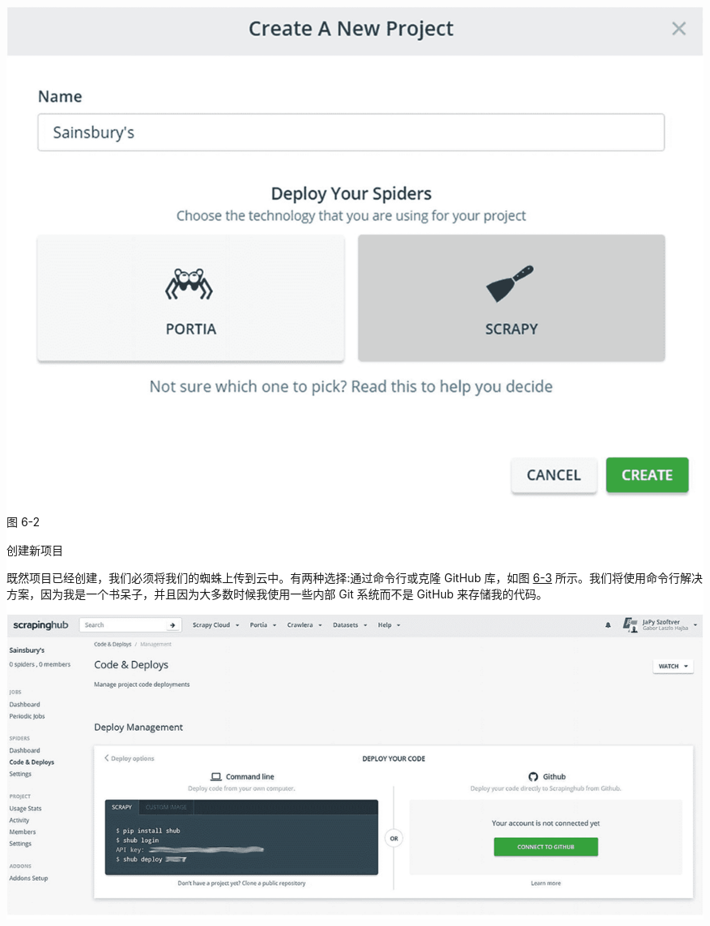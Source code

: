 ![img/460350_1_En_6_Fig2_HTML.jpg](img/460350_1_En_6_Fig2_HTML.jpg)

图 6-2

创建新项目

既然项目已经创建，我们必须将我们的蜘蛛上传到云中。有两种选择:通过命令行或克隆 GitHub 库，如图 [6-3](#Fig3) 所示。我们将使用命令行解决方案，因为我是一个书呆子，并且因为大多数时候我使用一些内部 Git 系统而不是 GitHub 来存储我的代码。

![img/460350_1_En_6_Fig3_HTML.jpg](img/460350_1_En_6_Fig3_HTML.jpg)
